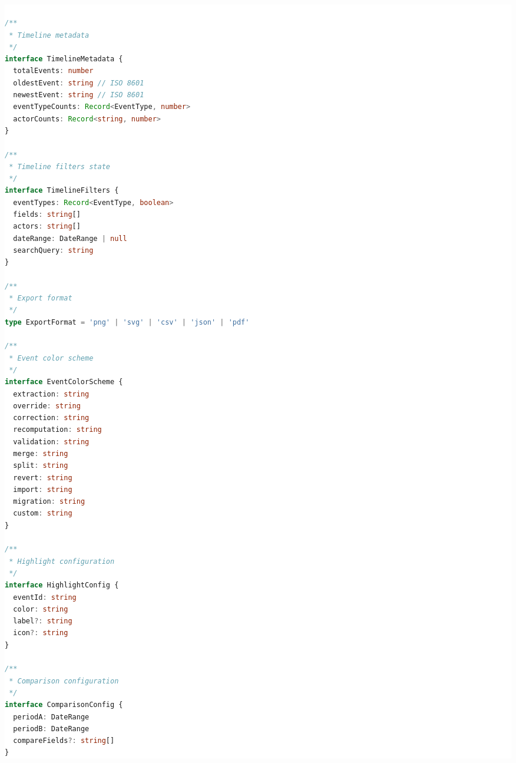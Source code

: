 ```typescript

/**
 * Timeline metadata
 */
interface TimelineMetadata {
  totalEvents: number
  oldestEvent: string // ISO 8601
  newestEvent: string // ISO 8601
  eventTypeCounts: Record<EventType, number>
  actorCounts: Record<string, number>
}

/**
 * Timeline filters state
 */
interface TimelineFilters {
  eventTypes: Record<EventType, boolean>
  fields: string[]
  actors: string[]
  dateRange: DateRange | null
  searchQuery: string
}

/**
 * Export format
 */
type ExportFormat = 'png' | 'svg' | 'csv' | 'json' | 'pdf'

/**
 * Event color scheme
 */
interface EventColorScheme {
  extraction: string
  override: string
  correction: string
  recomputation: string
  validation: string
  merge: string
  split: string
  revert: string
  import: string
  migration: string
  custom: string
}

/**
 * Highlight configuration
 */
interface HighlightConfig {
  eventId: string
  color: string
  label?: string
  icon?: string
}

/**
 * Comparison configuration
 */
interface ComparisonConfig {
  periodA: DateRange
  periodB: DateRange
  compareFields?: string[]
}
```